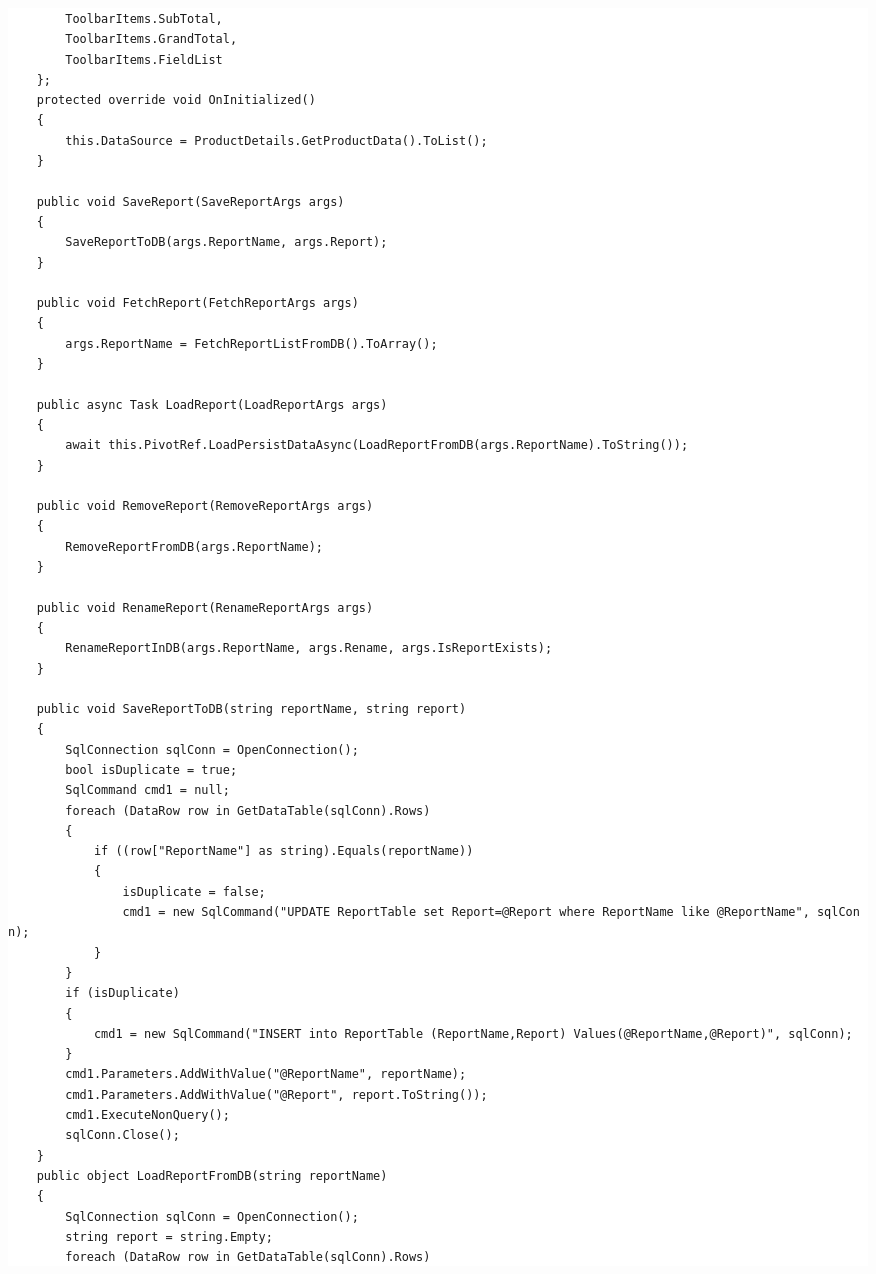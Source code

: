 ```cshtml
        ToolbarItems.SubTotal,
        ToolbarItems.GrandTotal,
        ToolbarItems.FieldList
    };
    protected override void OnInitialized()
    {
        this.DataSource = ProductDetails.GetProductData().ToList();
    }

    public void SaveReport(SaveReportArgs args)
    {
        SaveReportToDB(args.ReportName, args.Report);
    }

    public void FetchReport(FetchReportArgs args)
    {
        args.ReportName = FetchReportListFromDB().ToArray();
    }

    public async Task LoadReport(LoadReportArgs args)
    {
        await this.PivotRef.LoadPersistDataAsync(LoadReportFromDB(args.ReportName).ToString());
    }

    public void RemoveReport(RemoveReportArgs args)
    {
        RemoveReportFromDB(args.ReportName);
    }
    
    public void RenameReport(RenameReportArgs args)
    {
        RenameReportInDB(args.ReportName, args.Rename, args.IsReportExists);
    }

    public void SaveReportToDB(string reportName, string report)
    {
        SqlConnection sqlConn = OpenConnection();
        bool isDuplicate = true;
        SqlCommand cmd1 = null;
        foreach (DataRow row in GetDataTable(sqlConn).Rows)
        {
            if ((row["ReportName"] as string).Equals(reportName))
            {
                isDuplicate = false;
                cmd1 = new SqlCommand("UPDATE ReportTable set Report=@Report where ReportName like @ReportName", sqlConn);
            }
        }
        if (isDuplicate)
        {
            cmd1 = new SqlCommand("INSERT into ReportTable (ReportName,Report) Values(@ReportName,@Report)", sqlConn);
        }
        cmd1.Parameters.AddWithValue("@ReportName", reportName);
        cmd1.Parameters.AddWithValue("@Report", report.ToString());
        cmd1.ExecuteNonQuery();
        sqlConn.Close();
    }
    public object LoadReportFromDB(string reportName)
    {
        SqlConnection sqlConn = OpenConnection();
        string report = string.Empty;
        foreach (DataRow row in GetDataTable(sqlConn).Rows)
```
